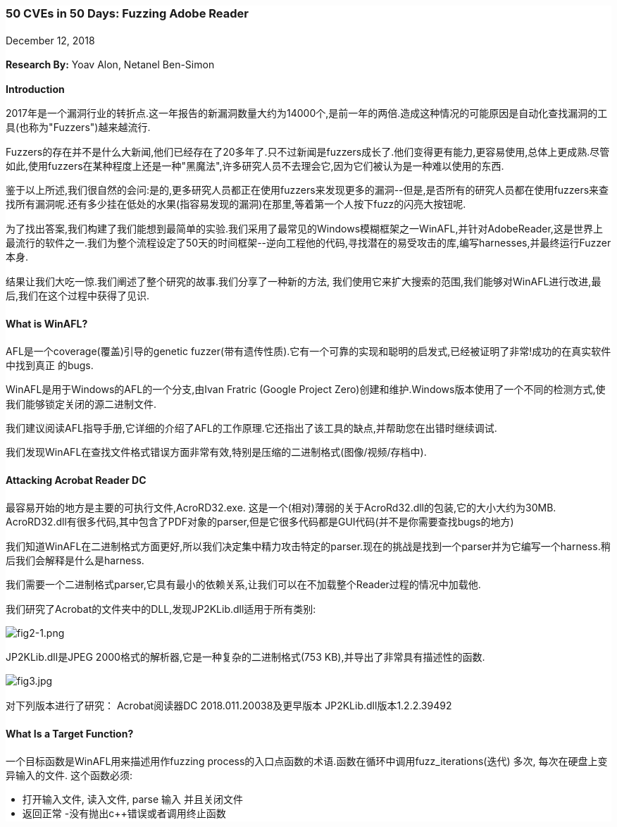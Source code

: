 ### 50 CVEs in 50 Days: Fuzzing Adobe Reader

December 12, 2018

**Research By:** Yoav Alon, Netanel Ben-Simon

**Introduction**

2017年是一个漏洞行业的转折点.这一年报告的新漏洞数量大约为14000个,是前一年的两倍.造成这种情况的可能原因是自动化查找漏洞的工具(也称为"Fuzzers")越来越流行.

Fuzzers的存在并不是什么大新闻,他们已经存在了20多年了.只不过新闻是fuzzers成长了.他们变得更有能力,更容易使用,总体上更成熟.尽管如此,使用fuzzers在某种程度上还是一种"黑魔法",许多研究人员不去理会它,因为它们被认为是一种难以使用的东西.

鉴于以上所述,我们很自然的会问:是的,更多研究人员都正在使用fuzzers来发现更多的漏洞--但是,是否所有的研究人员都在使用fuzzers来查找所有漏洞呢.还有多少挂在低处的水果(指容易发现的漏洞)在那里,等着第一个人按下fuzz的闪亮大按钮呢.

为了找出答案,我们构建了我们能想到最简单的实验.我们采用了最常见的Windows模糊框架之一WinAFL,并针对AdobeReader,这是世界上最流行的软件之一.我们为整个流程设定了50天的时间框架--逆向工程他的代码,寻找潜在的易受攻击的库,编写harnesses,并最终运行Fuzzer本身.

结果让我们大吃一惊.我们阐述了整个研究的故事.我们分享了一种新的方法, 我们使用它来扩大搜索的范围,我们能够对WinAFL进行改进,最后,我们在这个过程中获得了见识.

#### What is WinAFL?

AFL是一个coverage(覆盖)引导的genetic fuzzer(带有遗传性质).它有一个可靠的实现和聪明的启发式,已经被证明了非常!成功的在真实软件中找到真正 的bugs.

WinAFL是用于Windows的AFL的一个分支,由Ivan Fratric (Google Project Zero)创建和维护.Windows版本使用了一个不同的检测方式,使我们能够锁定关闭的源二进制文件.

我们建议阅读AFL指导手册,它详细的介绍了AFL的工作原理.它还指出了该工具的缺点,并帮助您在出错时继续调试.

我们发现WinAFL在查找文件格式错误方面非常有效,特别是压缩的二进制格式(图像/视频/存档中).

#### **Attacking Acrobat Reader DC**

最容易开始的地方是主要的可执行文件,AcroRD32.exe. 这是一个(相对)薄弱的关于AcroRd32.dll的包装,它的大小大约为30MB. AcroRD32.dll有很多代码,其中包含了PDF对象的parser,但是它很多代码都是GUI代码(并不是你需要查找bugs的地方)

我们知道WinAFL在二进制格式方面更好,所以我们决定集中精力攻击特定的parser.现在的挑战是找到一个parser并为它编写一个harness.稍后我们会解释是什么是harness.

我们需要一个二进制格式parser,它具有最小的依赖关系,让我们可以在不加载整个Reader过程的情况中加载他.

我们研究了Acrobat的文件夹中的DLL,发现JP2KLib.dll适用于所有类别:

![fig2-1.png](https://i.loli.net/2020/07/05/nSYwQiCGosRfglZ.png)

JP2KLib.dll是JPEG 2000格式的解析器,它是一种复杂的二进制格式(753 KB),并导出了非常具有描述性的函数.

![fig3.jpg](https://i.loli.net/2020/07/05/XIKdflb9sSG4tYN.jpg)

对下列版本进行了研究：
Acrobat阅读器DC 2018.011.20038及更早版本
JP2KLib.dll版本1.2.2.39492

#### **What Is a Target Function?**

一个目标函数是WinAFL用来描述用作fuzzing process的入口点函数的术语.函数在循环中调用fuzz_iterations(迭代) 多次, 每次在硬盘上变异输入的文件. 这个函数必须:

* 打开输入文件, 读入文件, parse 输入 并且关闭文件
* 返回正常 -没有抛出c++错误或者调用终止函数
